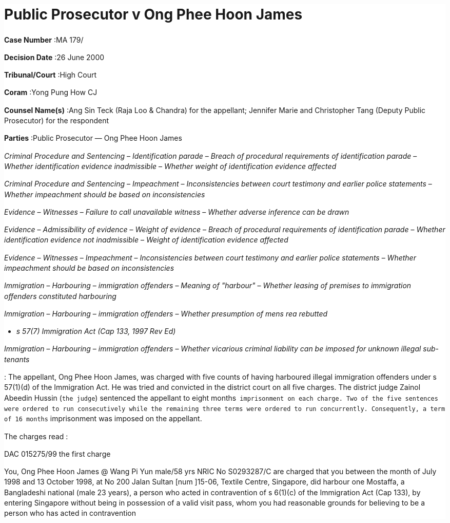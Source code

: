 # Public Prosecutor v Ong Phee Hoon James 



**Case Number** :MA 179/ 

**Decision Date** :26 June 2000 

**Tribunal/Court** :High Court 

**Coram** :Yong Pung How CJ 

**Counsel Name(s)** :Ang Sin Teck (Raja Loo & Chandra) for the appellant; Jennifer Marie and Christopher Tang (Deputy Public Prosecutor) for the respondent 

**Parties** :Public Prosecutor — Ong Phee Hoon James 

_Criminal Procedure and Sentencing_ – _Identification parade_ – _Breach of procedural requirements of identification parade_ – _Whether identification evidence inadmissible_ – _Whether weight of identification evidence affected_ 

_Criminal Procedure and Sentencing_ – _Impeachment_ – _Inconsistencies between court testimony and earlier police statements_ – _Whether impeachment should be based on inconsistencies_ 

_Evidence_ – _Witnesses_ – _Failure to call unavailable witness_ – _Whether adverse inference can be drawn_ 

_Evidence_ – _Admissibility of evidence_ – _Weight of evidence_ – _Breach of procedural requirements of identification parade_ – _Whether identification evidence not inadmissible_ – _Weight of identification evidence affected_ 

_Evidence_ – _Witnesses_ – _Impeachment_ – _Inconsistencies between court testimony and earlier police statements_ – _Whether impeachment should be based on inconsistencies_ 

_Immigration_ – _Harbouring_ – _immigration offenders_ – _Meaning of "harbour"_ – _Whether leasing of premises to immigration offenders constituted harbouring_ 

_Immigration_ – _Harbouring_ – _immigration offenders_ – _Whether presumption of mens rea rebutted_ 

- _s 57(7) Immigration Act (Cap 133, 1997 Rev Ed)_ 

_Immigration_ – _Harbouring_ – _immigration offenders_ – _Whether vicarious criminal liability can be imposed for unknown illegal sub-tenants_ 

: The appellant, Ong Phee Hoon James, was charged with five counts of having harboured illegal immigration offenders under s 57(1)(d) of the Immigration Act. He was tried and convicted in the district court on all five charges. The district judge Zainol Abeedin Hussin (`the judge`) sentenced the appellant to eight months` imprisonment on each charge. Two of the five sentences were ordered to run consecutively while the remaining three terms were ordered to run concurrently. Consequently, a term of 16 months` imprisonment was imposed on the appellant. 

The charges read : 

 DAC 015275/99 the first charge 

 You, Ong Phee Hoon James @ Wang Pi Yun male/58 yrs NRIC No S0293287/C are charged that you between the month of July 1998 and 13 October 1998, at No 200 Jalan Sultan [num ]15-06, Textile Centre, Singapore, did harbour one Mostaffa, a Bangladeshi national (male 23 years), a person who acted in contravention of s 6(1)(c) of the Immigration Act (Cap 133), by entering Singapore without being in possession of a valid visit pass, whom you had reasonable grounds for believing to be a person who has acted in contravention 
